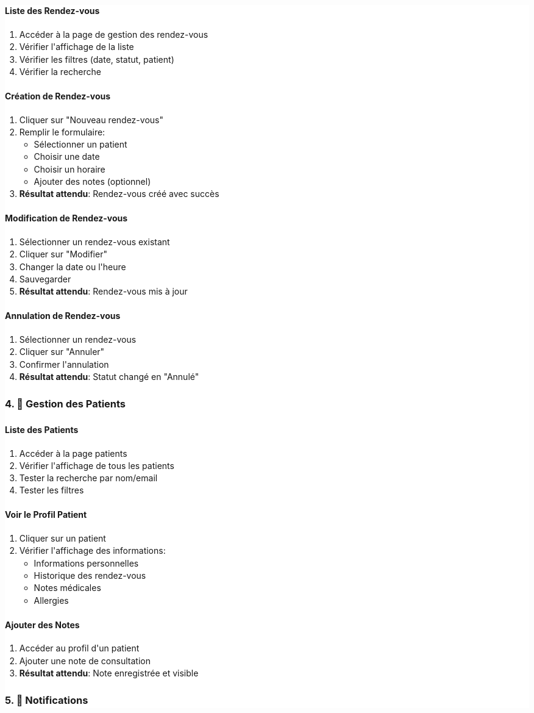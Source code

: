 #### Liste des Rendez-vous
1. Accéder à la page de gestion des rendez-vous
2. Vérifier l'affichage de la liste
3. Vérifier les filtres (date, statut, patient)
4. Vérifier la recherche

#### Création de Rendez-vous
1. Cliquer sur "Nouveau rendez-vous"
2. Remplir le formulaire:
   - Sélectionner un patient
   - Choisir une date
   - Choisir un horaire
   - Ajouter des notes (optionnel)
3. **Résultat attendu**: Rendez-vous créé avec succès

#### Modification de Rendez-vous
1. Sélectionner un rendez-vous existant
2. Cliquer sur "Modifier"
3. Changer la date ou l'heure
4. Sauvegarder
5. **Résultat attendu**: Rendez-vous mis à jour

#### Annulation de Rendez-vous
1. Sélectionner un rendez-vous
2. Cliquer sur "Annuler"
3. Confirmer l'annulation
4. **Résultat attendu**: Statut changé en "Annulé"

### 4. 👥 Gestion des Patients

#### Liste des Patients
1. Accéder à la page patients
2. Vérifier l'affichage de tous les patients
3. Tester la recherche par nom/email
4. Tester les filtres

#### Voir le Profil Patient
1. Cliquer sur un patient
2. Vérifier l'affichage des informations:
   - Informations personnelles
   - Historique des rendez-vous
   - Notes médicales
   - Allergies

#### Ajouter des Notes
1. Accéder au profil d'un patient
2. Ajouter une note de consultation
3. **Résultat attendu**: Note enregistrée et visible

### 5. 🔔 Notifications
